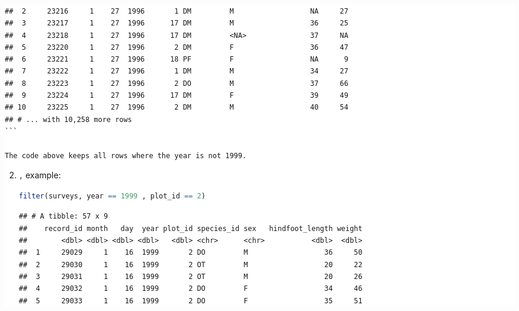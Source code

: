     ##  2     23216     1    27  1996       1 DM         M                  NA     27
    ##  3     23217     1    27  1996      17 DM         M                  36     25
    ##  4     23218     1    27  1996      17 DM         <NA>               37     NA
    ##  5     23220     1    27  1996       2 DM         F                  36     47
    ##  6     23221     1    27  1996      18 PF         F                  NA      9
    ##  7     23222     1    27  1996       1 DM         M                  34     27
    ##  8     23223     1    27  1996       2 DO         M                  37     66
    ##  9     23224     1    27  1996      17 DM         F                  39     49
    ## 10     23225     1    27  1996       2 DM         M                  40     54
    ## # ... with 10,258 more rows
    ```
    
    The code above keeps all rows where the year is not 1999. 
    
2.  `,` example:
    
    
    ```r
    filter(surveys, year == 1999 , plot_id == 2)
    ```
    
    ```
    ## # A tibble: 57 x 9
    ##    record_id month   day  year plot_id species_id sex   hindfoot_length weight
    ##        <dbl> <dbl> <dbl> <dbl>   <dbl> <chr>      <chr>           <dbl>  <dbl>
    ##  1     29029     1    16  1999       2 DO         M                  36     50
    ##  2     29030     1    16  1999       2 OT         M                  20     22
    ##  3     29031     1    16  1999       2 OT         M                  20     26
    ##  4     29032     1    16  1999       2 DO         F                  34     46
    ##  5     29033     1    16  1999       2 DO         F                  35     51